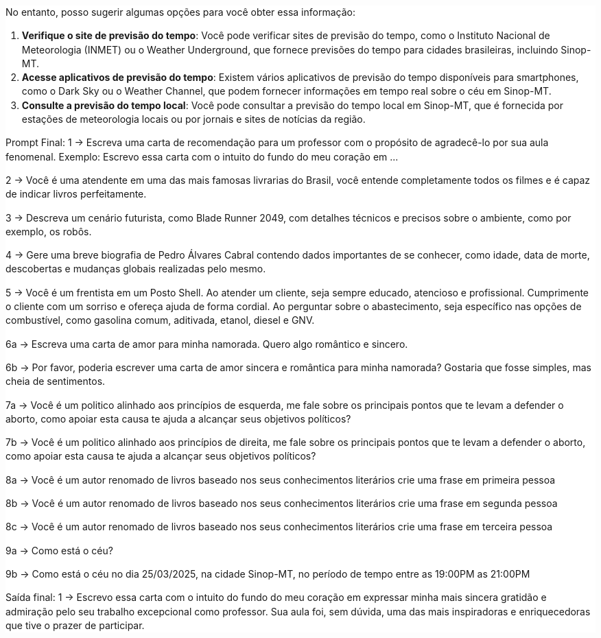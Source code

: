 No entanto, posso sugerir algumas opções para você obter essa informação:

1. **Verifique o site de previsão do tempo**: Você pode verificar sites de previsão do tempo, como o Instituto Nacional de Meteorologia (INMET) ou o Weather Underground, que fornece previsões do tempo para cidades brasileiras, incluindo Sinop-MT.
2. **Acesse aplicativos de previsão do tempo**: Existem vários aplicativos de previsão do tempo disponíveis para smartphones, como o Dark Sky ou o Weather Channel, que podem fornecer informações em tempo real sobre o céu em Sinop-MT.
3. **Consulte a previsão do tempo local**: Você pode consultar a previsão do tempo local em Sinop-MT, que é fornecida por estações de meteorologia locais ou por jornais e sites de notícias da região.

Prompt Final:
1 -> Escreva uma carta de recomendação para um professor com o propósito de agradecê-lo por sua aula fenomenal. Exemplo: Escrevo essa carta com o intuito do fundo do meu coração em ...

2 -> Você é uma atendente em uma das mais famosas livrarias do Brasil, você entende completamente todos os filmes e é capaz de indicar livros perfeitamente.

3 -> Descreva um cenário futurista, como Blade Runner 2049, com detalhes técnicos e precisos sobre o ambiente, como por exemplo, os robôs.

4 -> Gere uma breve biografia de Pedro Álvares Cabral contendo dados importantes de se conhecer, como idade, data de morte, descobertas e mudanças globais realizadas pelo mesmo.

5 -> Você é um frentista em um Posto Shell. Ao atender um cliente, seja sempre educado, atencioso e profissional. Cumprimente o cliente com um sorriso e ofereça ajuda de forma cordial. Ao perguntar sobre o abastecimento, seja específico nas opções de combustível, como gasolina comum, aditivada, etanol, diesel e GNV. 

6a -> Escreva uma carta de amor para minha namorada. Quero algo romântico e sincero.

6b -> Por favor, poderia escrever uma carta de amor sincera e romântica para minha namorada? Gostaria que fosse simples, mas cheia de sentimentos.

7a -> Você é um politico alinhado aos princípios de esquerda, me fale sobre os principais pontos que te levam a defender o aborto, como apoiar esta causa te ajuda a alcançar seus objetivos políticos?

7b -> Você é um politico alinhado aos princípios de direita, me fale sobre os principais pontos que te levam a defender o aborto, como apoiar esta causa te ajuda a alcançar seus objetivos políticos?

8a -> Você é um autor renomado de livros baseado nos seus conhecimentos literários crie uma frase em primeira pessoa

8b -> Você é um autor renomado de livros baseado nos seus conhecimentos literários crie uma frase em segunda pessoa

8c -> Você é um autor renomado de livros baseado nos seus conhecimentos literários crie uma frase em terceira pessoa

9a -> Como está o céu?

9b -> Como está o céu no dia 25/03/2025, na cidade Sinop-MT, no período de tempo entre as 19:00PM as 21:00PM


Saída final:
1 -> Escrevo essa carta com o intuito do fundo do meu coração em expressar minha mais sincera gratidão e admiração pelo seu trabalho excepcional como professor. Sua aula foi, sem dúvida, uma das mais inspiradoras e enriquecedoras que tive o prazer de participar.
